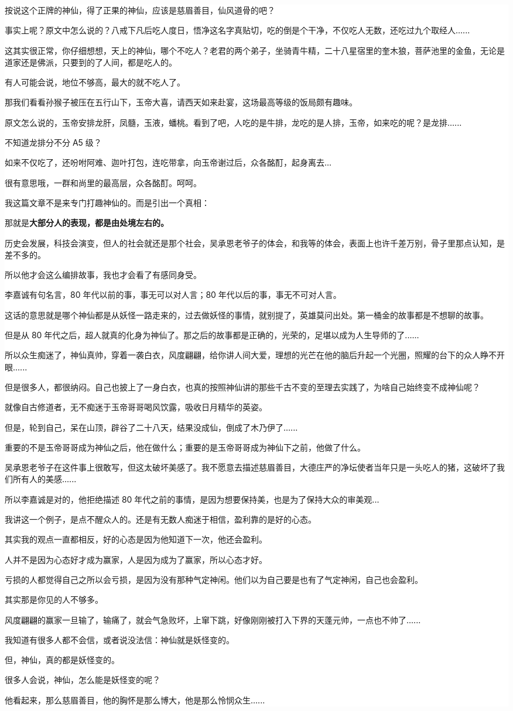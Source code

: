 按说这个正牌的神仙，得了正果的神仙，应该是慈眉善目，仙风道骨的吧？

事实上呢？原文中怎么说的？八戒下凡后吃人度日，悟净这名字真贴切，吃的倒是个干净，不仅吃人无数，还吃过九个取经人......

这其实很正常，你仔细想想，天上的神仙，哪个不吃人？老君的两个弟子，坐骑青牛精，二十八星宿里的奎木狼，菩萨池里的金鱼，无论是道家还是佛派，只要到的了人间，都是吃人的。

有人可能会说，地位不够高，最大的就不吃人了。

那我们看看孙猴子被压在五行山下，玉帝大喜，请西天如来赴宴，这场最高等级的饭局颇有趣味。

原文怎么说的，玉帝安排龙肝，凤髓，玉液，蟠桃。看到了吧，人吃的是牛排，龙吃的是人排，玉帝，如来吃的呢？是龙排......

不知道龙排分不分 A5 级？

如来不仅吃了，还吩咐阿难、迦叶打包，连吃带拿，向玉帝谢过后，众各酩酊，起身离去...

很有意思哦，一群和尚里的最高层，众各酩酊。呵呵。

我这篇文章不是来专门打趣神仙的。而是引出一个真相：

那就是**大部分人的表现，都是由处境左右的。**

历史会发展，科技会演变，但人的社会就还是那个社会，吴承恩老爷子的体会，和我等的体会，表面上也许千差万别，骨子里那点认知，是差不多的。

所以他才会这么编排故事，我也才会看了有感同身受。

李嘉诚有句名言，80 年代以前的事，事无可以对人言；80 年代以后的事，事无不可对人言。

这话的意思就是哪个神仙都是从妖怪一路走来的，过去做妖怪的事情，就别提了，英雄莫问出处。第一桶金的故事都是不想聊的故事。

但是从 80 年代之后，超人就真的化身为神仙了。那之后的故事都是正确的，光荣的，足堪以成为人生导师的了......

所以众生痴迷了，神仙真帅，穿着一袭白衣，风度翩翩，给你讲人间大爱，理想的光芒在他的脑后升起一个光圈，照耀的台下的众人睁不开眼......

但是很多人，都很纳闷。自己也披上了一身白衣，也真的按照神仙讲的那些千古不变的至理去实践了，为啥自己始终变不成神仙呢？

就像自古修道者，无不痴迷于玉帝哥哥喝风饮露，吸收日月精华的英姿。

但是，轮到自己，呆在山顶，辟谷了二十八天，结果没成仙，倒成了木乃伊了......

重要的不是玉帝哥哥成为神仙之后，他在做什么；重要的是玉帝哥哥成为神仙下之前，他做了什么。

吴承恩老爷子在这件事上很敢写，但这太破坏美感了。我不愿意去描述慈眉善目，大德庄严的净坛使者当年只是一头吃人的猪，这破坏了我们所有人的美感......

所以李嘉诚是对的，他拒绝描述 80 年代之前的事情，是因为想要保持美，也是为了保持大众的审美观...

我讲这一个例子，是点不醒众人的。还是有无数人痴迷于相信，盈利靠的是好的心态。

其实我的观点一直都相反，好的心态是因为他知道下一次，他还会盈利。

人并不是因为心态好才成为赢家，人是因为成为了赢家，所以心态才好。

亏损的人都觉得自己之所以会亏损，是因为没有那种气定神闲。他们以为自己要是也有了气定神闲，自己也会盈利。

其实那是你见的人不够多。

风度翩翩的赢家一旦输了，输痛了，就会气急败坏，上窜下跳，好像刚刚被打入下界的天蓬元帅，一点也不帅了......

我知道有很多人都不会信，或者说没法信：神仙就是妖怪变的。

但，神仙，真的都是妖怪变的。

很多人会说，神仙，怎么能是妖怪变的呢？

他看起来，那么慈眉善目，他的胸怀是那么博大，他是那么怜悯众生......
